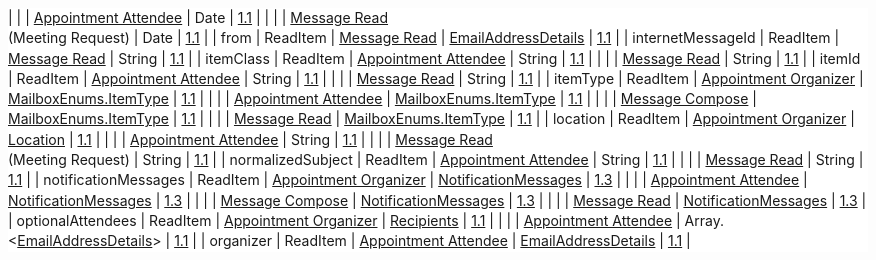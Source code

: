 | | | [Appointment Attendee](/javascript/api/outlook/office.appointmentread?view=outlook-js-1.5&preserve-view=true#end) | Date | [1.1](../requirement-set-1.1/outlook-requirement-set-1.1.md) |
| | | [Message Read](/javascript/api/outlook/office.messageread?view=outlook-js-1.5&preserve-view=true#end)<br>(Meeting Request) | Date | [1.1](../requirement-set-1.1/outlook-requirement-set-1.1.md) |
| from | ReadItem | [Message Read](/javascript/api/outlook/office.messageread?view=outlook-js-1.5&preserve-view=true#from) | [EmailAddressDetails](/javascript/api/outlook/office.emailaddressdetails) | [1.1](../requirement-set-1.1/outlook-requirement-set-1.1.md) |
| internetMessageId | ReadItem | [Message Read](/javascript/api/outlook/office.messageread?view=outlook-js-1.5&preserve-view=true#internetmessageid) | String | [1.1](../requirement-set-1.1/outlook-requirement-set-1.1.md) |
| itemClass | ReadItem | [Appointment Attendee](/javascript/api/outlook/office.appointmentread?view=outlook-js-1.5&preserve-view=true#itemclass) | String | [1.1](../requirement-set-1.1/outlook-requirement-set-1.1.md) |
| | | [Message Read](/javascript/api/outlook/office.messageread?view=outlook-js-1.5&preserve-view=true#itemclass) | String | [1.1](../requirement-set-1.1/outlook-requirement-set-1.1.md) |
| itemId | ReadItem | [Appointment Attendee](/javascript/api/outlook/office.appointmentread?view=outlook-js-1.5&preserve-view=true#itemid) | String | [1.1](../requirement-set-1.1/outlook-requirement-set-1.1.md) |
| | | [Message Read](/javascript/api/outlook/office.messageread?view=outlook-js-1.5&preserve-view=true#itemid) | String | [1.1](../requirement-set-1.1/outlook-requirement-set-1.1.md) |
| itemType | ReadItem | [Appointment Organizer](/javascript/api/outlook/office.appointmentcompose?view=outlook-js-1.5&preserve-view=true#itemtype) | [MailboxEnums.ItemType](/javascript/api/outlook/office.mailboxenums.itemtype) | [1.1](../requirement-set-1.1/outlook-requirement-set-1.1.md) |
| | | [Appointment Attendee](/javascript/api/outlook/office.appointmentread?view=outlook-js-1.5&preserve-view=true#itemtype) | [MailboxEnums.ItemType](/javascript/api/outlook/office.mailboxenums.itemtype) | [1.1](../requirement-set-1.1/outlook-requirement-set-1.1.md) |
| | | [Message Compose](/javascript/api/outlook/office.messagecompose?view=outlook-js-1.5&preserve-view=true#itemtype) | [MailboxEnums.ItemType](/javascript/api/outlook/office.mailboxenums.itemtype) | [1.1](../requirement-set-1.1/outlook-requirement-set-1.1.md) |
| | | [Message Read](/javascript/api/outlook/office.messageread?view=outlook-js-1.5&preserve-view=true#itemtype) | [MailboxEnums.ItemType](/javascript/api/outlook/office.mailboxenums.itemtype) | [1.1](../requirement-set-1.1/outlook-requirement-set-1.1.md) |
| location | ReadItem | [Appointment Organizer](/javascript/api/outlook/office.appointmentcompose?view=outlook-js-1.5&preserve-view=true#location) | [Location](/javascript/api/outlook/office.location) | [1.1](../requirement-set-1.1/outlook-requirement-set-1.1.md) |
| | | [Appointment Attendee](/javascript/api/outlook/office.appointmentread?view=outlook-js-1.5&preserve-view=true#location) | String | [1.1](../requirement-set-1.1/outlook-requirement-set-1.1.md) |
| | | [Message Read](/javascript/api/outlook/office.messageread?view=outlook-js-1.5&preserve-view=true#location)<br>(Meeting Request) | String | [1.1](../requirement-set-1.1/outlook-requirement-set-1.1.md) |
| normalizedSubject | ReadItem | [Appointment Attendee](/javascript/api/outlook/office.appointmentread?view=outlook-js-1.5&preserve-view=true#normalizedsubject) | String | [1.1](../requirement-set-1.1/outlook-requirement-set-1.1.md) |
| | | [Message Read](/javascript/api/outlook/office.messageread?view=outlook-js-1.5&preserve-view=true#normalizedsubject) | String | [1.1](../requirement-set-1.1/outlook-requirement-set-1.1.md) |
| notificationMessages | ReadItem | [Appointment Organizer](/javascript/api/outlook/office.appointmentcompose?view=outlook-js-1.5&preserve-view=true#notificationmessages) | [NotificationMessages](/javascript/api/outlook/office.notificationmessages) | [1.3](../requirement-set-1.3/outlook-requirement-set-1.3.md) |
| | | [Appointment Attendee](/javascript/api/outlook/office.appointmentread?view=outlook-js-1.5&preserve-view=true#notificationmessages) | [NotificationMessages](/javascript/api/outlook/office.notificationmessages) | [1.3](../requirement-set-1.3/outlook-requirement-set-1.3.md) |
| | | [Message Compose](/javascript/api/outlook/office.messagecompose?view=outlook-js-1.5&preserve-view=true#notificationmessages) | [NotificationMessages](/javascript/api/outlook/office.notificationmessages) | [1.3](../requirement-set-1.3/outlook-requirement-set-1.3.md) |
| | | [Message Read](/javascript/api/outlook/office.messageread?view=outlook-js-1.5&preserve-view=true#notificationmessages) | [NotificationMessages](/javascript/api/outlook/office.notificationmessages) | [1.3](../requirement-set-1.3/outlook-requirement-set-1.3.md) |
| optionalAttendees | ReadItem | [Appointment Organizer](/javascript/api/outlook/office.appointmentcompose?view=outlook-js-1.5&preserve-view=true#optionalattendees) | [Recipients](/javascript/api/outlook/office.recipients) | [1.1](../requirement-set-1.1/outlook-requirement-set-1.1.md) |
| | | [Appointment Attendee](/javascript/api/outlook/office.appointmentread?view=outlook-js-1.5&preserve-view=true#optionalattendees) | Array.<[EmailAddressDetails](/javascript/api/outlook/office.emailaddressdetails)> | [1.1](../requirement-set-1.1/outlook-requirement-set-1.1.md) |
| organizer | ReadItem | [Appointment Attendee](/javascript/api/outlook/office.appointmentread?view=outlook-js-1.5&preserve-view=true#organizer) | [EmailAddressDetails](/javascript/api/outlook/office.emailaddressdetails) | [1.1](../requirement-set-1.1/outlook-requirement-set-1.1.md) |